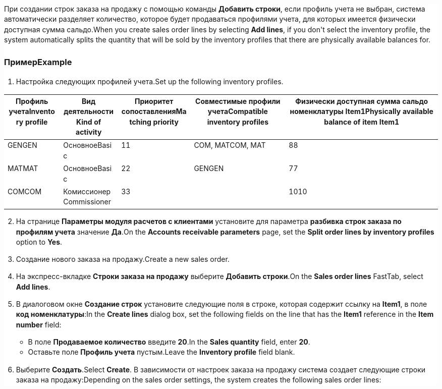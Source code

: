 <span data-ttu-id="e4c5a-235">При создании строк заказа на продажу с помощью команды **Добавить строки**, если профиль учета не выбран, система автоматически разделяет количество, которое будет продаваться профилями учета, для которых имеется физически доступная сумма сальдо.</span><span class="sxs-lookup"><span data-stu-id="e4c5a-235">When you create sales order lines by selecting **Add lines**, if you don't select the inventory profile, the system automatically splits the quantity that will be sold by the inventory profiles that there are physically available balances for.</span></span>

### <a name="example"></a><span data-ttu-id="e4c5a-236">Пример</span><span class="sxs-lookup"><span data-stu-id="e4c5a-236">Example</span></span>

1. <span data-ttu-id="e4c5a-237">Настройка следующих профилей учета.</span><span class="sxs-lookup"><span data-stu-id="e4c5a-237">Set up the following inventory profiles.</span></span>

| <span data-ttu-id="e4c5a-238">Профиль учета</span><span class="sxs-lookup"><span data-stu-id="e4c5a-238">Inventory profile</span></span> | <span data-ttu-id="e4c5a-239">Вид деятельности</span><span class="sxs-lookup"><span data-stu-id="e4c5a-239">Kind of activity</span></span> | <span data-ttu-id="e4c5a-240">Приоритет сопоставления</span><span class="sxs-lookup"><span data-stu-id="e4c5a-240">Matching priority</span></span> | <span data-ttu-id="e4c5a-241">Совместимые профили учета</span><span class="sxs-lookup"><span data-stu-id="e4c5a-241">Compatible inventory profiles</span></span> | <span data-ttu-id="e4c5a-242">Физически доступная сумма сальдо номенклатуры Item1</span><span class="sxs-lookup"><span data-stu-id="e4c5a-242">Physically available balance of item Item1</span></span> |
|-------------------|------------------|-------------------|-------------------------------|--------------------------------------------|
| <span data-ttu-id="e4c5a-243">GEN</span><span class="sxs-lookup"><span data-stu-id="e4c5a-243">GEN</span></span>               | <span data-ttu-id="e4c5a-244">Основное</span><span class="sxs-lookup"><span data-stu-id="e4c5a-244">Basic</span></span>            | <span data-ttu-id="e4c5a-245">1</span><span class="sxs-lookup"><span data-stu-id="e4c5a-245">1</span></span>                 | <span data-ttu-id="e4c5a-246">COM, MAT</span><span class="sxs-lookup"><span data-stu-id="e4c5a-246">COM, MAT</span></span>                      | <span data-ttu-id="e4c5a-247">8</span><span class="sxs-lookup"><span data-stu-id="e4c5a-247">8</span></span>                                          |
| <span data-ttu-id="e4c5a-248">MAT</span><span class="sxs-lookup"><span data-stu-id="e4c5a-248">MAT</span></span>               | <span data-ttu-id="e4c5a-249">Основное</span><span class="sxs-lookup"><span data-stu-id="e4c5a-249">Basic</span></span>            | <span data-ttu-id="e4c5a-250">2</span><span class="sxs-lookup"><span data-stu-id="e4c5a-250">2</span></span>                 | <span data-ttu-id="e4c5a-251">GEN</span><span class="sxs-lookup"><span data-stu-id="e4c5a-251">GEN</span></span>                           | <span data-ttu-id="e4c5a-252">7</span><span class="sxs-lookup"><span data-stu-id="e4c5a-252">7</span></span>                                          |
| <span data-ttu-id="e4c5a-253">COM</span><span class="sxs-lookup"><span data-stu-id="e4c5a-253">COM</span></span>               | <span data-ttu-id="e4c5a-254">Комиссионер</span><span class="sxs-lookup"><span data-stu-id="e4c5a-254">Commissioner</span></span>     | <span data-ttu-id="e4c5a-255">3</span><span class="sxs-lookup"><span data-stu-id="e4c5a-255">3</span></span>                 |                               | <span data-ttu-id="e4c5a-256">10</span><span class="sxs-lookup"><span data-stu-id="e4c5a-256">10</span></span>                                         |

2. <span data-ttu-id="e4c5a-257">На странице **Параметры модуля расчетов с клиентами** установите для параметра **разбивка строк заказа по профилям учета** значение **Да**.</span><span class="sxs-lookup"><span data-stu-id="e4c5a-257">On the **Accounts receivable parameters** page, set the **Split order lines by inventory profiles** option to **Yes**.</span></span>
3. <span data-ttu-id="e4c5a-258">Создание нового заказа на продажу.</span><span class="sxs-lookup"><span data-stu-id="e4c5a-258">Create a new sales order.</span></span>
4. <span data-ttu-id="e4c5a-259">На экспресс-вкладке **Строки заказа на продажу** выберите **Добавить строки**.</span><span class="sxs-lookup"><span data-stu-id="e4c5a-259">On the **Sales order lines** FastTab, select **Add lines**.</span></span>
5. <span data-ttu-id="e4c5a-260">В диалоговом окне **Создание строк** установите следующие поля в строке, которая содержит ссылку на **Item1**, в поле **код номенклатуры**:</span><span class="sxs-lookup"><span data-stu-id="e4c5a-260">In the **Create lines** dialog box, set the following fields on the line that has the **Item1** reference in the **Item number** field:</span></span>

    - <span data-ttu-id="e4c5a-261">В поле **Продаваемое количество** введите **20**.</span><span class="sxs-lookup"><span data-stu-id="e4c5a-261">In the **Sales quantity** field, enter **20**.</span></span>
    - <span data-ttu-id="e4c5a-262">Оставьте поле **Профиль учета** пустым.</span><span class="sxs-lookup"><span data-stu-id="e4c5a-262">Leave the **Inventory profile** field blank.</span></span>

6. <span data-ttu-id="e4c5a-263">Выберите **Создать**.</span><span class="sxs-lookup"><span data-stu-id="e4c5a-263">Select **Create**.</span></span> <span data-ttu-id="e4c5a-264">В зависимости от настроек заказа на продажу система создает следующие строки заказа на продажу:</span><span class="sxs-lookup"><span data-stu-id="e4c5a-264">Depending on the sales order settings, the system creates the following sales order lines:</span></span>
